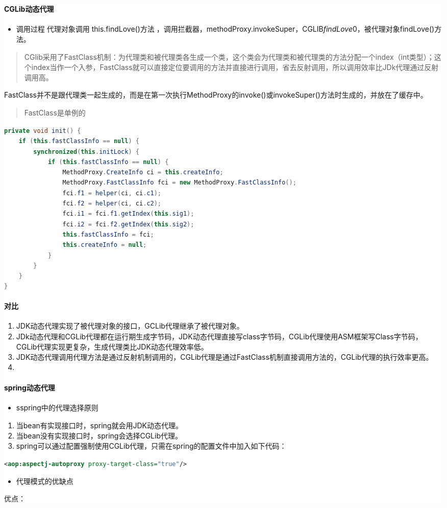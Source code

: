 ```java

```

#### CGLib动态代理

- 调用过程
代理对象调用 this.findLove()方法 ，调用拦截器，methodProxy.invokeSuper，CGLIB$findLove$0，被代理对象findLove()方法。

> CGlib采用了FastClass机制：为代理类和被代理类各生成一个类，这个类会为代理类和被代理类的方法分配一个index（int类型）；这个index当作一个入参，FastClass就可以直接定位要调用的方法并直接进行调用，省去反射调用，所以调用效率比JDk代理通过反射调用高。

FastClass并不是跟代理类一起生成的，而是在第一次执行MethodProxy的invoke()或invokeSuper()方法时生成的，并放在了缓存中。

> FastClass是单例的

```java
private void init() {
    if (this.fastClassInfo == null) {
        synchronized(this.initLock) {
            if (this.fastClassInfo == null) {
                MethodProxy.CreateInfo ci = this.createInfo;
                MethodProxy.FastClassInfo fci = new MethodProxy.FastClassInfo();
                fci.f1 = helper(ci, ci.c1);
                fci.f2 = helper(ci, ci.c2);
                fci.i1 = fci.f1.getIndex(this.sig1);
                fci.i2 = fci.f2.getIndex(this.sig2);
                this.fastClassInfo = fci;
                this.createInfo = null;
            }
        }
    }
}
```

#### 对比

1. JDK动态代理实现了被代理对象的接口，GCLib代理继承了被代理对象。
2. JDk动态代理和CGLib代理都在运行期生成字节码，JDK动态代理直接写class字节码，CGLib代理使用ASM框架写Class字节码，CGLib代理实现更复杂，生成代理类比JDK动态代理效率低。
3. JDK动态代理调用代理方法是通过反射机制调用的，CGLib代理是通过FastClass机制直接调用方法的，CGLib代理的执行效率更高。
4. 
#### spring动态代理

- sspring中的代理选择原则
1. 当bean有实现接口时，spring就会用JDK动态代理。
2. 当bean没有实现接口时，spring会选择CGLib代理。
3. spring可以通过配置强制使用CGLib代理，只需在spring的配置文件中加入如下代码：

```xml
<aop:aspectj-autoproxy proxy-target-class="true"/>
```
- 代理模式的优缺点

优点：
